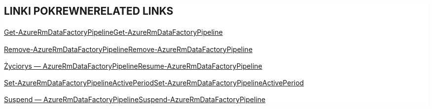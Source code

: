## <span data-ttu-id="d1ac3-154">LINKI POKREWNE</span><span class="sxs-lookup"><span data-stu-id="d1ac3-154">RELATED LINKS</span></span>

[<span data-ttu-id="d1ac3-155">Get-AzureRmDataFactoryPipeline</span><span class="sxs-lookup"><span data-stu-id="d1ac3-155">Get-AzureRmDataFactoryPipeline</span></span>](./Get-AzureRmDataFactoryPipeline.md)

[<span data-ttu-id="d1ac3-156">Remove-AzureRmDataFactoryPipeline</span><span class="sxs-lookup"><span data-stu-id="d1ac3-156">Remove-AzureRmDataFactoryPipeline</span></span>](./Remove-AzureRmDataFactoryPipeline.md)

[<span data-ttu-id="d1ac3-157">Życiorys — AzureRmDataFactoryPipeline</span><span class="sxs-lookup"><span data-stu-id="d1ac3-157">Resume-AzureRmDataFactoryPipeline</span></span>](./Resume-AzureRmDataFactoryPipeline.md)

[<span data-ttu-id="d1ac3-158">Set-AzureRmDataFactoryPipelineActivePeriod</span><span class="sxs-lookup"><span data-stu-id="d1ac3-158">Set-AzureRmDataFactoryPipelineActivePeriod</span></span>](./Set-AzureRmDataFactoryPipelineActivePeriod.md)

[<span data-ttu-id="d1ac3-159">Suspend — AzureRmDataFactoryPipeline</span><span class="sxs-lookup"><span data-stu-id="d1ac3-159">Suspend-AzureRmDataFactoryPipeline</span></span>](./Suspend-AzureRmDataFactoryPipeline.md)


